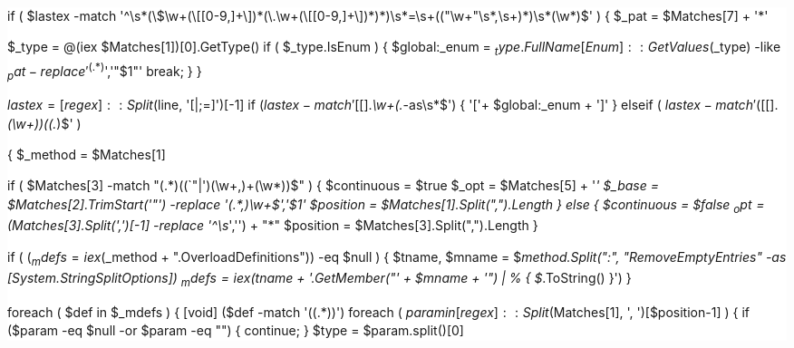  
 if ( $lastex -match '^\s*(\$\w+(\[[0-9,]+\])*(\.\w+(\[[0-9,]+\])*)*)\s*=\s+(("\w+"\s*,\s+)*)\s*(\w*)$' )
 {
 $_pat = $Matches[7] + '*'
 
 $_type = @(iex $Matches[1])[0].GetType()
 if ( $_type.IsEnum )
 {
 $global:_enum = $_type.FullName
 [Enum]::GetValues($_type) -like $_pat -replace '^(.*)$','"$1"'
 break;
 }
 }
 
 $lastex =  [regex]::Split($line, '[|;=]')[-1]
 if ($lastex  -match '[[$].*\w+\(.*-as\s*$')
 {
 '['+ $global:_enum + ']'
 }
 elseif ( $lastex -match '([[$].*(\w+))\((.*)$' )
 
 {
 $_method = $Matches[1]
 
 if ( $Matches[3] -match "(.*)((`"|')(\w+,)+(\w*))$" )
 {
 $continuous = $true
 $_opt =  $Matches[5] + '*'
 $_base =  $Matches[2].TrimStart('"') -replace '(.*,)\w+$','$1'
 $position = $Matches[1].Split(",").Length
 }
 else
 {
 $continuous = $false
 $_opt = ($Matches[3].Split(',')[-1] -replace '^\s*','') + "*"
 $position = $Matches[3].Split(",").Length
 }
 
 if ( ($_mdefs = iex ($_method + ".OverloadDefinitions")) -eq $null )
 {
 $tname, $mname = $_method.Split(":", "RemoveEmptyEntries" -as [System.StringSplitOptions])
 $_mdefs = iex ($tname + '.GetMember("' + $mname + '") | % { $_.ToString() }')
 }
 
 foreach ( $def in $_mdefs )
 {
 [void] ($def -match '\((.*)\)')
 foreach ( $param in [regex]::Split($Matches[1], ', ')[$position-1] )
 {
 if ($param -eq $null -or $param -eq "")
 {
 continue;
 }
 $type = $param.split()[0]
 